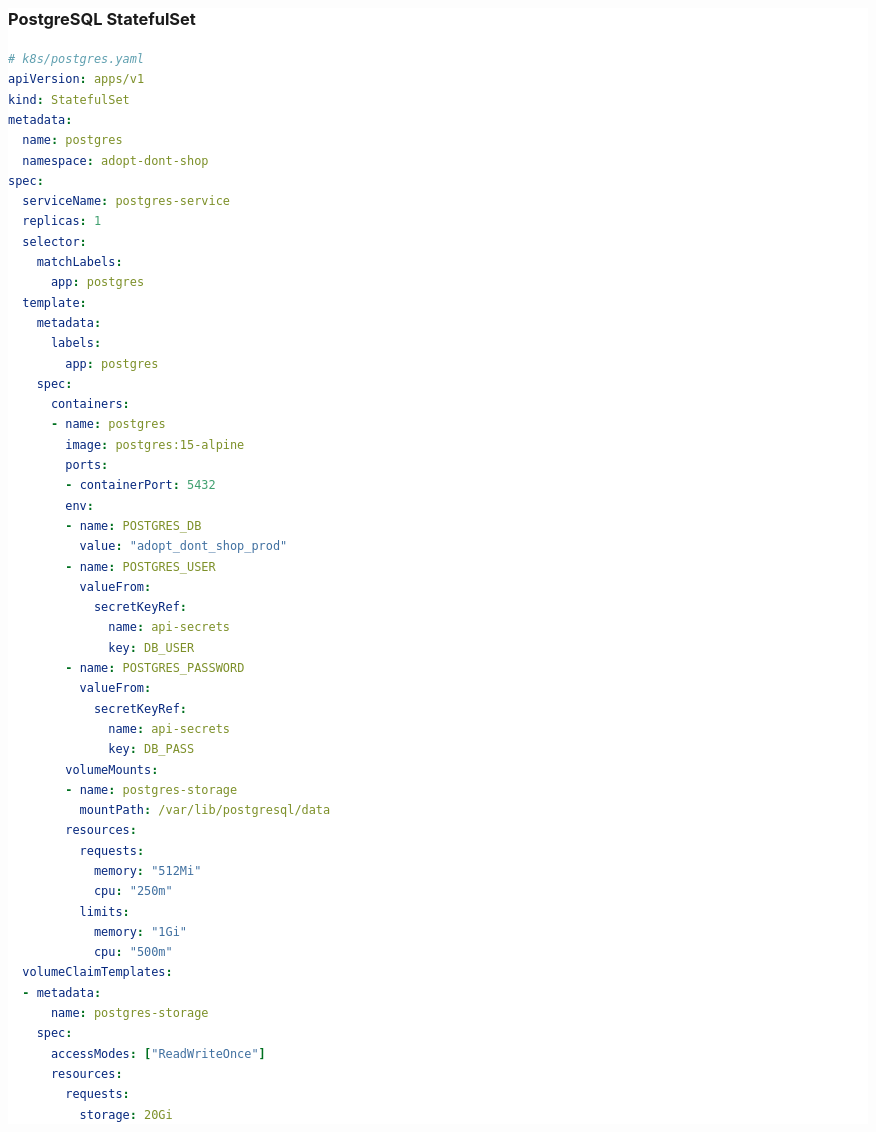 ### PostgreSQL StatefulSet

```yaml
# k8s/postgres.yaml
apiVersion: apps/v1
kind: StatefulSet
metadata:
  name: postgres
  namespace: adopt-dont-shop
spec:
  serviceName: postgres-service
  replicas: 1
  selector:
    matchLabels:
      app: postgres
  template:
    metadata:
      labels:
        app: postgres
    spec:
      containers:
      - name: postgres
        image: postgres:15-alpine
        ports:
        - containerPort: 5432
        env:
        - name: POSTGRES_DB
          value: "adopt_dont_shop_prod"
        - name: POSTGRES_USER
          valueFrom:
            secretKeyRef:
              name: api-secrets
              key: DB_USER
        - name: POSTGRES_PASSWORD
          valueFrom:
            secretKeyRef:
              name: api-secrets
              key: DB_PASS
        volumeMounts:
        - name: postgres-storage
          mountPath: /var/lib/postgresql/data
        resources:
          requests:
            memory: "512Mi"
            cpu: "250m"
          limits:
            memory: "1Gi"
            cpu: "500m"
  volumeClaimTemplates:
  - metadata:
      name: postgres-storage
    spec:
      accessModes: ["ReadWriteOnce"]
      resources:
        requests:
          storage: 20Gi
```

